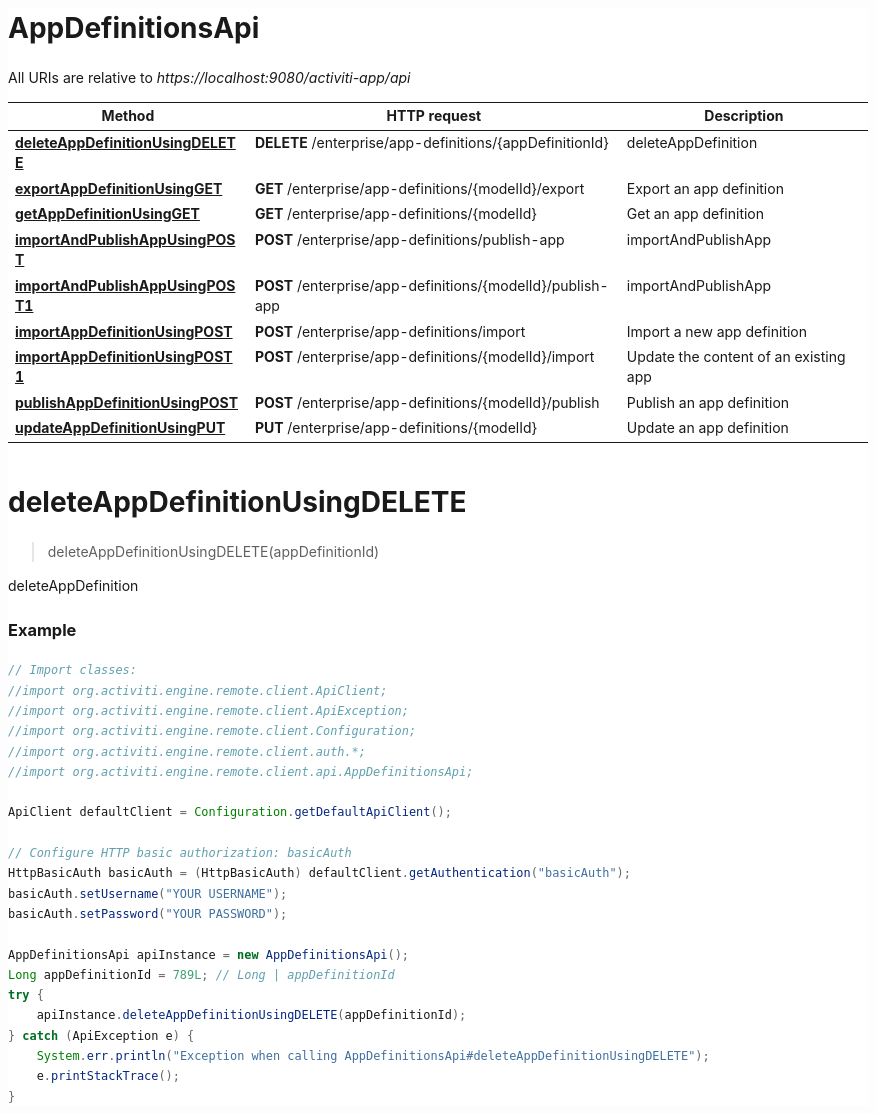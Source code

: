 # AppDefinitionsApi

All URIs are relative to *https://localhost:9080/activiti-app/api*

Method | HTTP request | Description
------------- | ------------- | -------------
[**deleteAppDefinitionUsingDELETE**](AppDefinitionsApi.md#deleteAppDefinitionUsingDELETE) | **DELETE** /enterprise/app-definitions/{appDefinitionId} | deleteAppDefinition
[**exportAppDefinitionUsingGET**](AppDefinitionsApi.md#exportAppDefinitionUsingGET) | **GET** /enterprise/app-definitions/{modelId}/export | Export an app definition
[**getAppDefinitionUsingGET**](AppDefinitionsApi.md#getAppDefinitionUsingGET) | **GET** /enterprise/app-definitions/{modelId} | Get an app definition
[**importAndPublishAppUsingPOST**](AppDefinitionsApi.md#importAndPublishAppUsingPOST) | **POST** /enterprise/app-definitions/publish-app | importAndPublishApp
[**importAndPublishAppUsingPOST1**](AppDefinitionsApi.md#importAndPublishAppUsingPOST1) | **POST** /enterprise/app-definitions/{modelId}/publish-app | importAndPublishApp
[**importAppDefinitionUsingPOST**](AppDefinitionsApi.md#importAppDefinitionUsingPOST) | **POST** /enterprise/app-definitions/import | Import a new app definition
[**importAppDefinitionUsingPOST1**](AppDefinitionsApi.md#importAppDefinitionUsingPOST1) | **POST** /enterprise/app-definitions/{modelId}/import | Update the content of an existing app
[**publishAppDefinitionUsingPOST**](AppDefinitionsApi.md#publishAppDefinitionUsingPOST) | **POST** /enterprise/app-definitions/{modelId}/publish | Publish an app definition
[**updateAppDefinitionUsingPUT**](AppDefinitionsApi.md#updateAppDefinitionUsingPUT) | **PUT** /enterprise/app-definitions/{modelId} | Update an app definition


<a name="deleteAppDefinitionUsingDELETE"></a>
# **deleteAppDefinitionUsingDELETE**
> deleteAppDefinitionUsingDELETE(appDefinitionId)

deleteAppDefinition

### Example
```java
// Import classes:
//import org.activiti.engine.remote.client.ApiClient;
//import org.activiti.engine.remote.client.ApiException;
//import org.activiti.engine.remote.client.Configuration;
//import org.activiti.engine.remote.client.auth.*;
//import org.activiti.engine.remote.client.api.AppDefinitionsApi;

ApiClient defaultClient = Configuration.getDefaultApiClient();

// Configure HTTP basic authorization: basicAuth
HttpBasicAuth basicAuth = (HttpBasicAuth) defaultClient.getAuthentication("basicAuth");
basicAuth.setUsername("YOUR USERNAME");
basicAuth.setPassword("YOUR PASSWORD");

AppDefinitionsApi apiInstance = new AppDefinitionsApi();
Long appDefinitionId = 789L; // Long | appDefinitionId
try {
    apiInstance.deleteAppDefinitionUsingDELETE(appDefinitionId);
} catch (ApiException e) {
    System.err.println("Exception when calling AppDefinitionsApi#deleteAppDefinitionUsingDELETE");
    e.printStackTrace();
}
```
